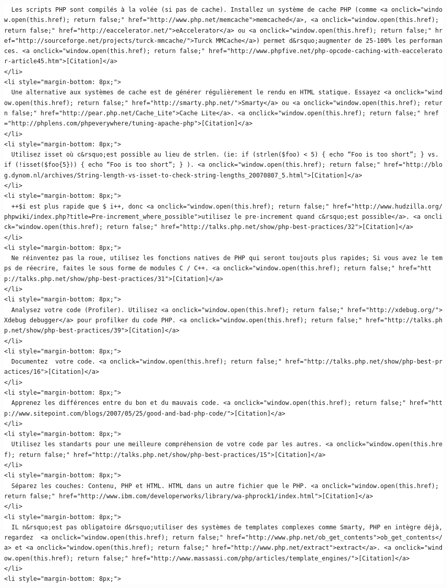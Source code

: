       Les scripts PHP sont compilés à la volée (si pas de cache). Installez un système de cache PHP (comme <a onclick="window.open(this.href); return false;" href="http://www.php.net/memcache">memcached</a>, <a onclick="window.open(this.href); return false;" href="http://eaccelerator.net/">eAccelerator</a> ou <a onclick="window.open(this.href); return false;" href="http://sourceforge.net/projects/turck-mmcache/">Turck MMCache</a>) permet d&rsquo;augmenter de 25-100% les performances. <a onclick="window.open(this.href); return false;" href="http://www.phpfive.net/php-opcode-caching-with-eaccelerator-article45.htm">[Citation]</a>
    </li>
    <li style="margin-bottom: 8px;">
      Une alternative aux systèmes de cache est de générer régulièrement le rendu en HTML statique. Essayez <a onclick="window.open(this.href); return false;" href="http://smarty.php.net/">Smarty</a> ou <a onclick="window.open(this.href); return false;" href="http://pear.php.net/Cache_Lite">Cache Lite</a>. <a onclick="window.open(this.href); return false;" href="http://phplens.com/phpeverywhere/tuning-apache-php">[Citation]</a>
    </li>
    <li style="margin-bottom: 8px;">
      Utilisez isset où c&rsquo;est possible au lieu de strlen. (ie: if (strlen($foo) < 5) { echo “Foo is too short”; } vs. if (!isset($foo{5})) { echo “Foo is too short”; } ). <a onclick="window.open(this.href); return false;" href="http://blog.dynom.nl/archives/String-length-vs-isset-to-check-string-lengths_20070807_5.html">[Citation]</a>
    </li>
    <li style="margin-bottom: 8px;">
      ++$i est plus rapide que $ i++, donc <a onclick="window.open(this.href); return false;" href="http://www.hudzilla.org/phpwiki/index.php?title=Pre-increment_where_possible">utilisez le pre-increment quand c&rsquo;est possible</a>. <a onclick="window.open(this.href); return false;" href="http://talks.php.net/show/php-best-practices/32">[Citation]</a>
    </li>
    <li style="margin-bottom: 8px;">
      Ne réinventez pas la roue, utilisez les fonctions natives de PHP qui seront toujouts plus rapides; Si vous avez le temps de réecrire, faites le sous forme de modules C / C++. <a onclick="window.open(this.href); return false;" href="http://talks.php.net/show/php-best-practices/31">[Citation]</a>
    </li>
    <li style="margin-bottom: 8px;">
      Analysez votre code (Profiler). Utilisez <a onclick="window.open(this.href); return false;" href="http://xdebug.org/">Xdebug debugger</a> pour profilker du code PHP. <a onclick="window.open(this.href); return false;" href="http://talks.php.net/show/php-best-practices/39">[Citation]</a>
    </li>
    <li style="margin-bottom: 8px;">
      Documentez  votre code. <a onclick="window.open(this.href); return false;" href="http://talks.php.net/show/php-best-practices/16">[Citation]</a>
    </li>
    <li style="margin-bottom: 8px;">
      Apprenez les différences entre du bon et du mauvais code. <a onclick="window.open(this.href); return false;" href="http://www.sitepoint.com/blogs/2007/05/25/good-and-bad-php-code/">[Citation]</a>
    </li>
    <li style="margin-bottom: 8px;">
      Utilisez les standarts pour une meilleure compréhension de votre code par les autres. <a onclick="window.open(this.href); return false;" href="http://talks.php.net/show/php-best-practices/15">[Citation]</a>
    </li>
    <li style="margin-bottom: 8px;">
      Séparez les couches: Contenu, PHP et HTML. HTML dans un autre fichier que le PHP. <a onclick="window.open(this.href); return false;" href="http://www.ibm.com/developerworks/library/wa-phprock1/index.html">[Citation]</a>
    </li>
    <li style="margin-bottom: 8px;">
      IL n&rsquo;est pas obligatoire d&rsquo;utiliser des systèmes de templates complexes comme Smarty, PHP en intègre déjà, regardez  <a onclick="window.open(this.href); return false;" href="http://www.php.net/ob_get_contents">ob_get_contents</a> et <a onclick="window.open(this.href); return false;" href="http://www.php.net/extract">extract</a>. <a onclick="window.open(this.href); return false;" href="http://www.massassi.com/php/articles/template_engines/">[Citation]</a>
    </li>
    <li style="margin-bottom: 8px;">